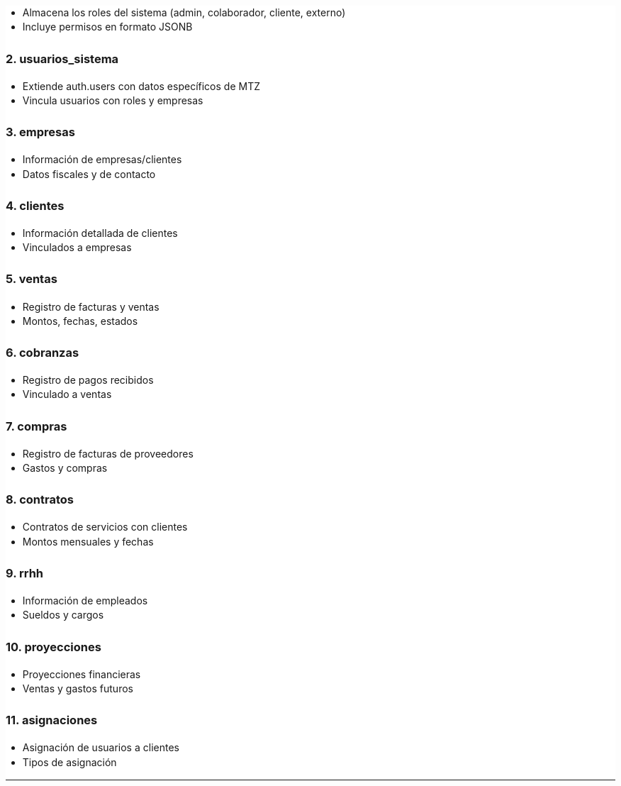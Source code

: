 - Almacena los roles del sistema (admin, colaborador, cliente, externo)
- Incluye permisos en formato JSONB

### **2. usuarios_sistema**

- Extiende auth.users con datos específicos de MTZ
- Vincula usuarios con roles y empresas

### **3. empresas**

- Información de empresas/clientes
- Datos fiscales y de contacto

### **4. clientes**

- Información detallada de clientes
- Vinculados a empresas

### **5. ventas**

- Registro de facturas y ventas
- Montos, fechas, estados

### **6. cobranzas**

- Registro de pagos recibidos
- Vinculado a ventas

### **7. compras**

- Registro de facturas de proveedores
- Gastos y compras

### **8. contratos**

- Contratos de servicios con clientes
- Montos mensuales y fechas

### **9. rrhh**

- Información de empleados
- Sueldos y cargos

### **10. proyecciones**

- Proyecciones financieras
- Ventas y gastos futuros

### **11. asignaciones**

- Asignación de usuarios a clientes
- Tipos de asignación

---
